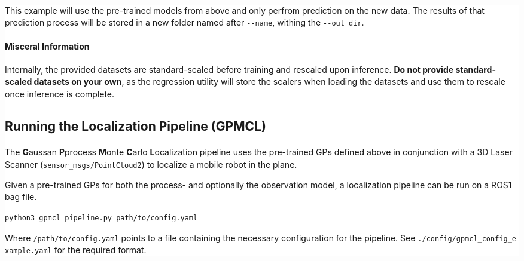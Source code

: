 This example will use the pre-trained models from above and only perfrom prediction on the new data. The results of that prediction process will be stored in a new folder named after `--name`, withing the `--out_dir`.

#### Misceral Information

Internally, the provided datasets are standard-scaled before training and rescaled upon inference. **Do not provide standard-scaled datasets on your own**, as the regression utility will store the scalers when loading the datasets and use them to rescale once inference is complete.

## Running the Localization Pipeline (GPMCL)

The **G**aussan **P**process **M**onte **C**arlo **L**ocalization pipeline uses the pre-trained GPs defined above in conjunction with a 3D Laser Scanner (`sensor_msgs/PointCloud2`) to localize a mobile robot in the plane.

Given a pre-trained GPs for both the process- and optionally the observation model, a localization pipeline can be run on a ROS1 bag file.

```bash
python3 gpmcl_pipeline.py path/to/config.yaml
```

Where `/path/to/config.yaml` points to a file containing the necessary configuration for the pipeline. See `./config/gpmcl_config_example.yaml` for the required format.
